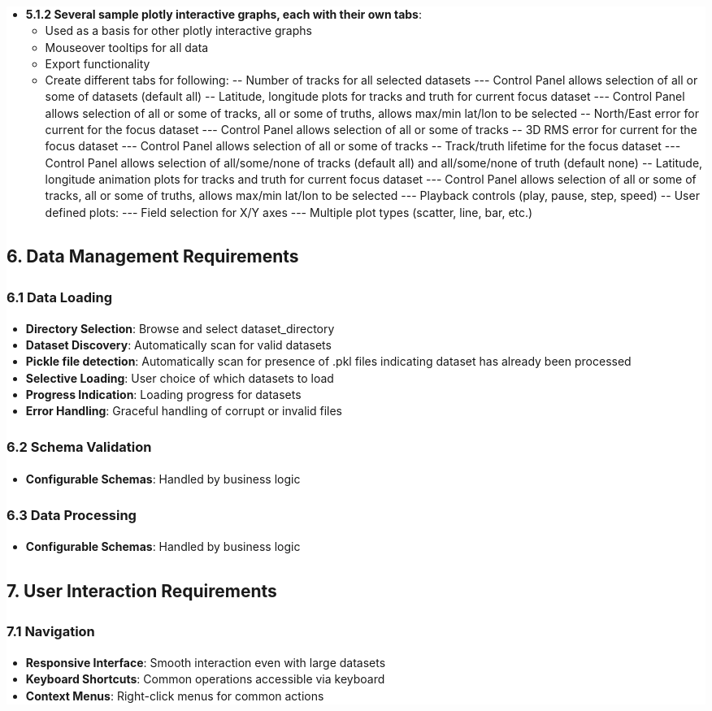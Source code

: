 - **5.1.2 Several sample plotly interactive graphs, each with their own tabs**:
  - Used as a basis for other plotly interactive graphs 
  - Mouseover tooltips for all data
  - Export functionality
  - Create different tabs for following:
  -- Number of tracks for all selected datasets
  --- Control Panel allows selection of all or some of datasets (default all)
  -- Latitude, longitude plots for tracks and truth for current focus dataset
  --- Control Panel allows selection of all or some of tracks, all or some of truths, allows max/min lat/lon to be selected
  -- North/East error for current for the focus dataset
  --- Control Panel allows selection of all or some of tracks
  -- 3D RMS error for current for the focus dataset
  --- Control Panel allows selection of all or some of tracks
  -- Track/truth lifetime for the focus dataset
  --- Control Panel allows selection of all/some/none of tracks (default all) and all/some/none of truth (default none)
  -- Latitude, longitude animation plots for tracks and truth for current focus dataset
  --- Control Panel allows selection of all or some of tracks, all or some of truths, allows max/min lat/lon to be selected
  --- Playback controls (play, pause, step, speed)
  -- User defined plots:
  --- Field selection for X/Y axes
  --- Multiple plot types (scatter, line, bar, etc.)

## 6. Data Management Requirements

### 6.1 Data Loading
- **Directory Selection**: Browse and select dataset_directory
- **Dataset Discovery**: Automatically scan for valid datasets
- **Pickle file detection**: Automatically scan for presence of .pkl files indicating dataset has already been processed
- **Selective Loading**: User choice of which datasets to load
- **Progress Indication**: Loading progress for datasets
- **Error Handling**: Graceful handling of corrupt or invalid files

### 6.2 Schema Validation
- **Configurable Schemas**: Handled by business logic

### 6.3 Data Processing
- **Configurable Schemas**: Handled by business logic

## 7. User Interaction Requirements

### 7.1 Navigation
- **Responsive Interface**: Smooth interaction even with large datasets
- **Keyboard Shortcuts**: Common operations accessible via keyboard
- **Context Menus**: Right-click menus for common actions

